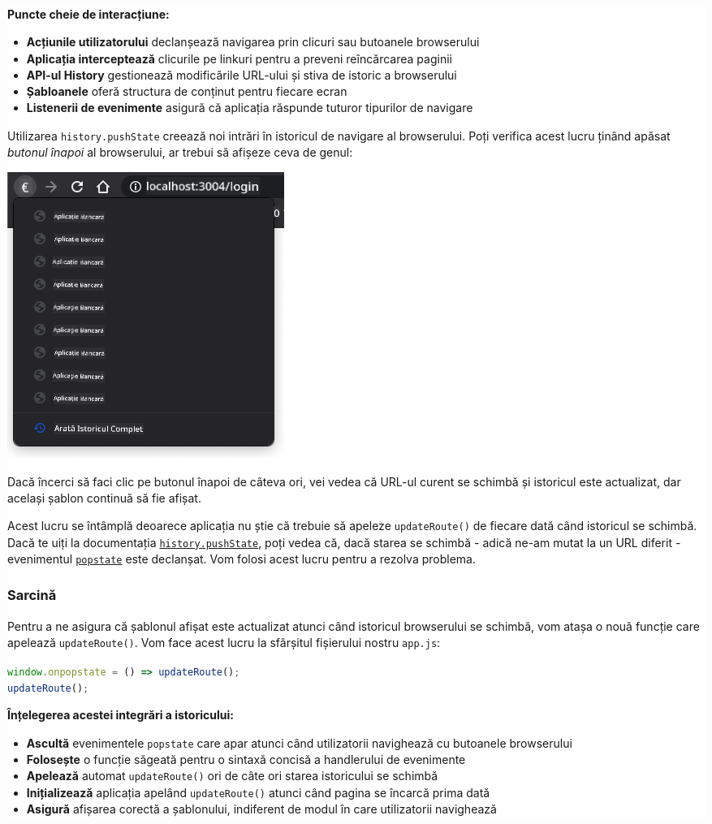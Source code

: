 **Puncte cheie de interacțiune:**
- **Acțiunile utilizatorului** declanșează navigarea prin clicuri sau butoanele browserului
- **Aplicația interceptează** clicurile pe linkuri pentru a preveni reîncărcarea paginii
- **API-ul History** gestionează modificările URL-ului și stiva de istoric a browserului
- **Șabloanele** oferă structura de conținut pentru fiecare ecran
- **Listenerii de evenimente** asigură că aplicația răspunde tuturor tipurilor de navigare

Utilizarea `history.pushState` creează noi intrări în istoricul de navigare al browserului. Poți verifica acest lucru ținând apăsat *butonul înapoi* al browserului, ar trebui să afișeze ceva de genul:

![Captură de ecran a istoricului de navigare](../../../../translated_images/history.7fdabbafa521e06455b738d3dafa3ff41d3071deae60ead8c7e0844b9ed987d8.ro.png)

Dacă încerci să faci clic pe butonul înapoi de câteva ori, vei vedea că URL-ul curent se schimbă și istoricul este actualizat, dar același șablon continuă să fie afișat.

Acest lucru se întâmplă deoarece aplicația nu știe că trebuie să apeleze `updateRoute()` de fiecare dată când istoricul se schimbă. Dacă te uiți la documentația [`history.pushState`](https://developer.mozilla.org/docs/Web/API/History/pushState), poți vedea că, dacă starea se schimbă - adică ne-am mutat la un URL diferit - evenimentul [`popstate`](https://developer.mozilla.org/docs/Web/API/Window/popstate_event) este declanșat. Vom folosi acest lucru pentru a rezolva problema.

### Sarcină

Pentru a ne asigura că șablonul afișat este actualizat atunci când istoricul browserului se schimbă, vom atașa o nouă funcție care apelează `updateRoute()`. Vom face acest lucru la sfârșitul fișierului nostru `app.js`:

```js
window.onpopstate = () => updateRoute();
updateRoute();
```

**Înțelegerea acestei integrări a istoricului:**
- **Ascultă** evenimentele `popstate` care apar atunci când utilizatorii navighează cu butoanele browserului
- **Folosește** o funcție săgeată pentru o sintaxă concisă a handlerului de evenimente
- **Apelează** automat `updateRoute()` ori de câte ori starea istoricului se schimbă
- **Inițializează** aplicația apelând `updateRoute()` atunci când pagina se încarcă prima dată
- **Asigură** afișarea corectă a șablonului, indiferent de modul în care utilizatorii navighează
